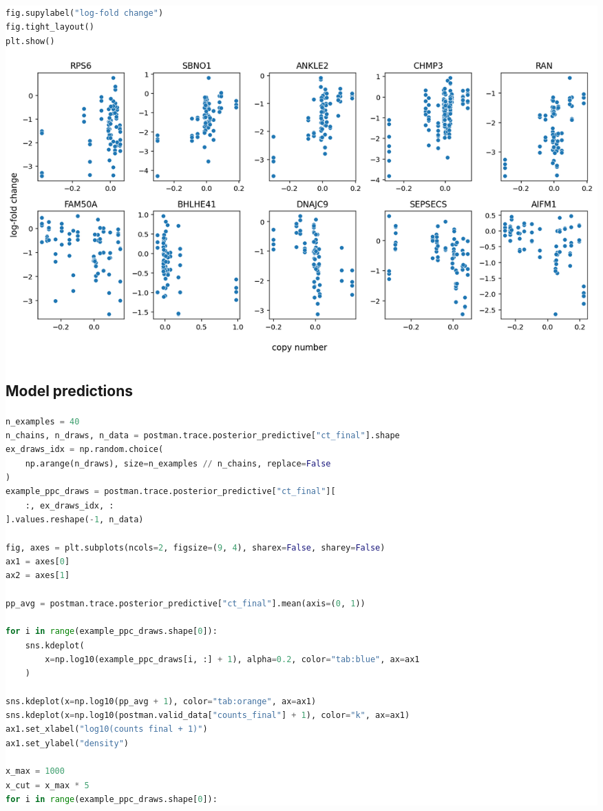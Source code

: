 ```python
fig.supylabel("log-fold change")
fig.tight_layout()
plt.show()
```



![png](hnb-single-lineage-uterus_%28endometrial_adenocarcinoma%29_PYMC_NUMPYRO_lineage-report_files/hnb-single-lineage-uterus_%28endometrial_adenocarcinoma%29_PYMC_NUMPYRO_lineage-report_33_0.png)



## Model predictions


```python
n_examples = 40
n_chains, n_draws, n_data = postman.trace.posterior_predictive["ct_final"].shape
ex_draws_idx = np.random.choice(
    np.arange(n_draws), size=n_examples // n_chains, replace=False
)
example_ppc_draws = postman.trace.posterior_predictive["ct_final"][
    :, ex_draws_idx, :
].values.reshape(-1, n_data)

fig, axes = plt.subplots(ncols=2, figsize=(9, 4), sharex=False, sharey=False)
ax1 = axes[0]
ax2 = axes[1]

pp_avg = postman.trace.posterior_predictive["ct_final"].mean(axis=(0, 1))

for i in range(example_ppc_draws.shape[0]):
    sns.kdeplot(
        x=np.log10(example_ppc_draws[i, :] + 1), alpha=0.2, color="tab:blue", ax=ax1
    )

sns.kdeplot(x=np.log10(pp_avg + 1), color="tab:orange", ax=ax1)
sns.kdeplot(x=np.log10(postman.valid_data["counts_final"] + 1), color="k", ax=ax1)
ax1.set_xlabel("log10(counts final + 1)")
ax1.set_ylabel("density")

x_max = 1000
x_cut = x_max * 5
for i in range(example_ppc_draws.shape[0]):
```